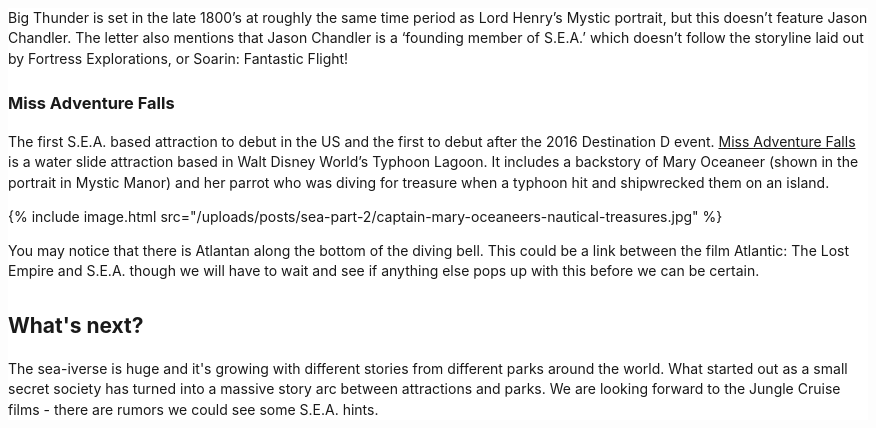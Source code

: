 Big Thunder is set in the late 1800’s at roughly the same time period as Lord Henry’s Mystic portrait, but this doesn’t feature Jason Chandler. The letter also mentions that Jason Chandler is a ‘founding member of S.E.A.’ which doesn’t follow the storyline laid out by Fortress Explorations, or Soarin: Fantastic Flight!

### Miss Adventure Falls
The first S.E.A. based attraction to debut in the US and the first to debut after the 2016 Destination D event. [Miss Adventure Falls](/sea/attractions/miss-adventure-falls) is a water slide attraction based in Walt Disney World’s Typhoon Lagoon. It includes a backstory of Mary Oceaneer (shown in the portrait in Mystic Manor) and her parrot who was diving for treasure when a typhoon hit and shipwrecked them on an island.

{% include image.html src="/uploads/posts/sea-part-2/captain-mary-oceaneers-nautical-treasures.jpg" %}

You may notice that there is Atlantan along the bottom of the diving bell. This could be a link between the film Atlantic: The Lost Empire and S.E.A. though we will have to wait and see if anything else pops up with this before we can be certain.

## What's next?

The sea-iverse is huge and it's growing with different stories from different parks around the world. What started out as a small secret society has turned into a massive story arc between attractions and parks. We are looking forward to the Jungle Cruise films - there are rumors we could see some S.E.A. hints.


